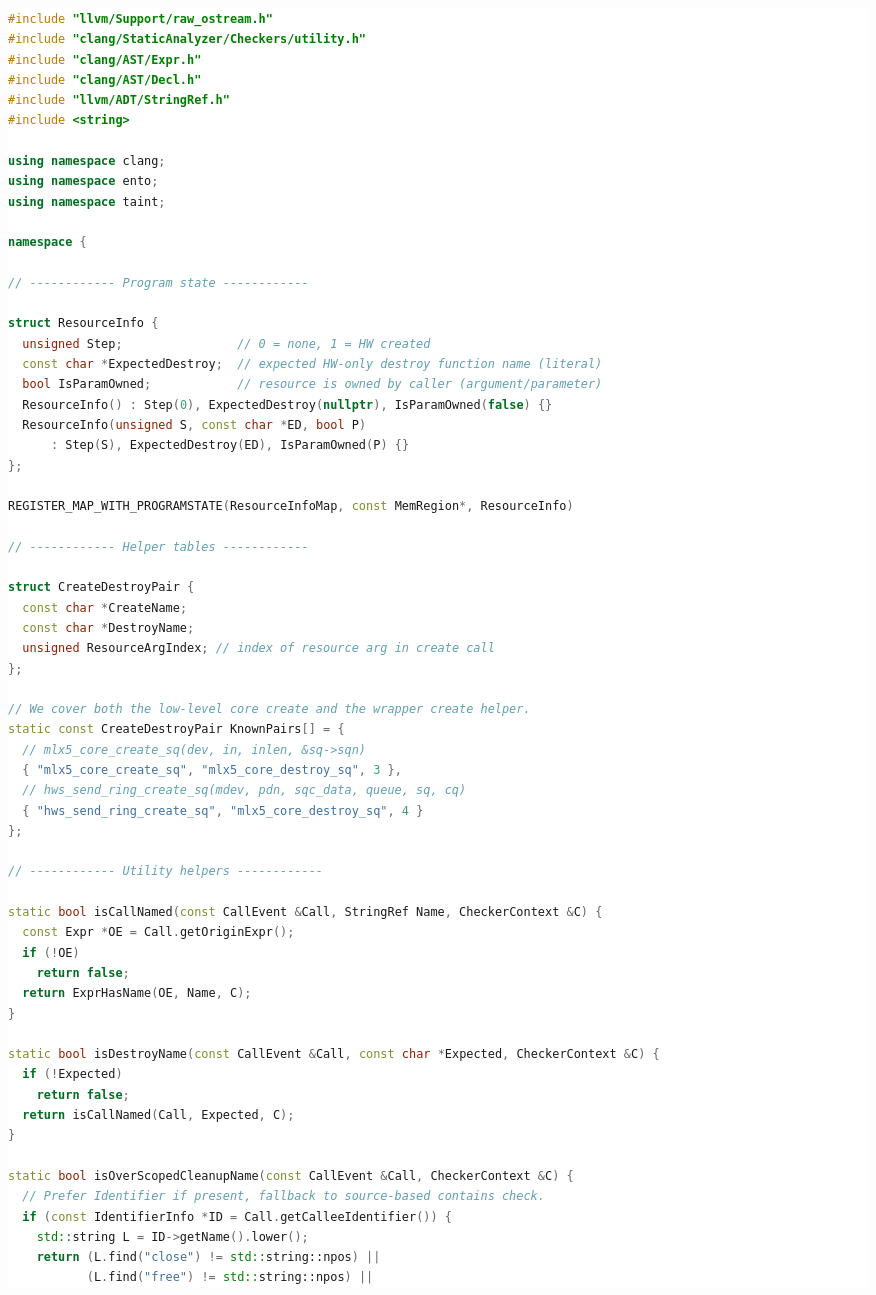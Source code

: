 ```cpp
#include "llvm/Support/raw_ostream.h"
#include "clang/StaticAnalyzer/Checkers/utility.h"
#include "clang/AST/Expr.h"
#include "clang/AST/Decl.h"
#include "llvm/ADT/StringRef.h"
#include <string>

using namespace clang;
using namespace ento;
using namespace taint;

namespace {

// ------------ Program state ------------

struct ResourceInfo {
  unsigned Step;                // 0 = none, 1 = HW created
  const char *ExpectedDestroy;  // expected HW-only destroy function name (literal)
  bool IsParamOwned;            // resource is owned by caller (argument/parameter)
  ResourceInfo() : Step(0), ExpectedDestroy(nullptr), IsParamOwned(false) {}
  ResourceInfo(unsigned S, const char *ED, bool P)
      : Step(S), ExpectedDestroy(ED), IsParamOwned(P) {}
};

REGISTER_MAP_WITH_PROGRAMSTATE(ResourceInfoMap, const MemRegion*, ResourceInfo)

// ------------ Helper tables ------------

struct CreateDestroyPair {
  const char *CreateName;
  const char *DestroyName;
  unsigned ResourceArgIndex; // index of resource arg in create call
};

// We cover both the low-level core create and the wrapper create helper.
static const CreateDestroyPair KnownPairs[] = {
  // mlx5_core_create_sq(dev, in, inlen, &sq->sqn)
  { "mlx5_core_create_sq", "mlx5_core_destroy_sq", 3 },
  // hws_send_ring_create_sq(mdev, pdn, sqc_data, queue, sq, cq)
  { "hws_send_ring_create_sq", "mlx5_core_destroy_sq", 4 }
};

// ------------ Utility helpers ------------

static bool isCallNamed(const CallEvent &Call, StringRef Name, CheckerContext &C) {
  const Expr *OE = Call.getOriginExpr();
  if (!OE)
    return false;
  return ExprHasName(OE, Name, C);
}

static bool isDestroyName(const CallEvent &Call, const char *Expected, CheckerContext &C) {
  if (!Expected)
    return false;
  return isCallNamed(Call, Expected, C);
}

static bool isOverScopedCleanupName(const CallEvent &Call, CheckerContext &C) {
  // Prefer Identifier if present, fallback to source-based contains check.
  if (const IdentifierInfo *ID = Call.getCalleeIdentifier()) {
    std::string L = ID->getName().lower();
    return (L.find("close") != std::string::npos) ||
           (L.find("free") != std::string::npos) ||
```